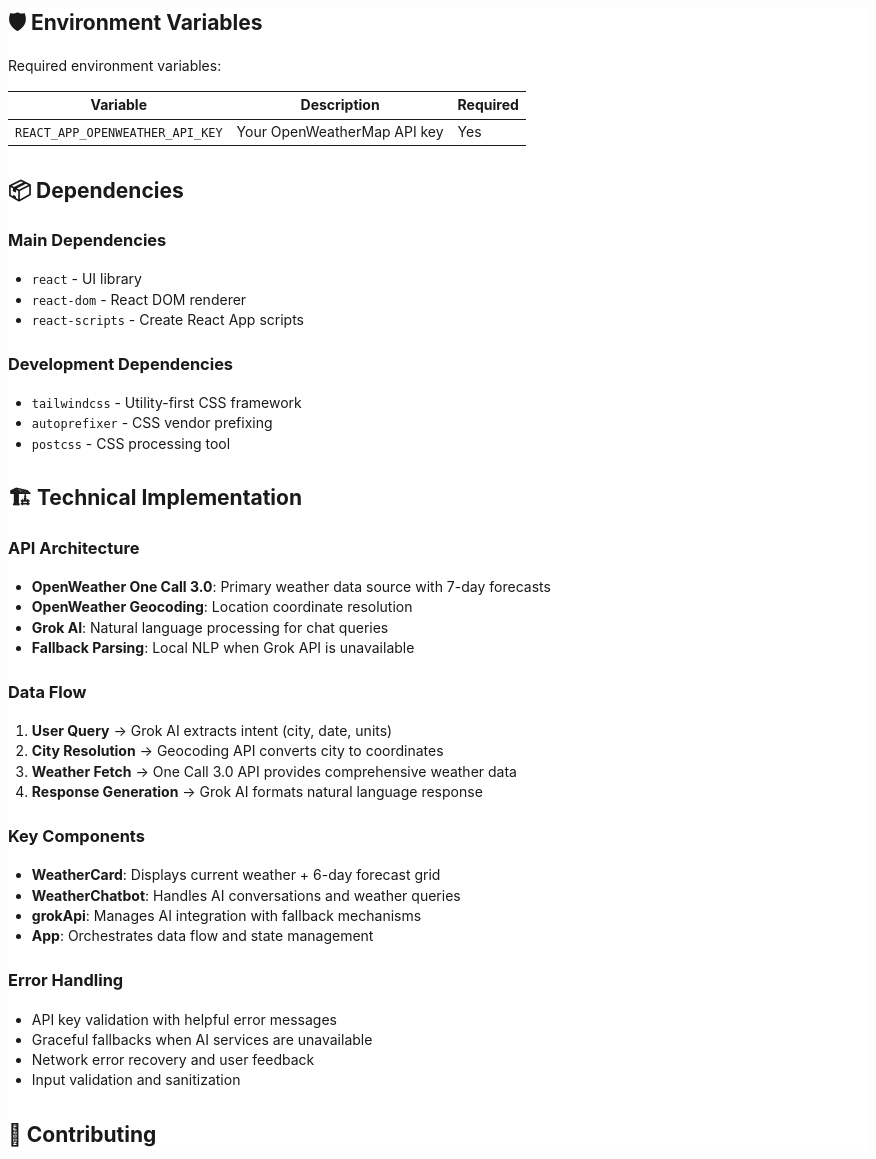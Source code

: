 ## 🛡️ Environment Variables

Required environment variables:

| Variable | Description | Required |
|----------|-------------|----------|
| `REACT_APP_OPENWEATHER_API_KEY` | Your OpenWeatherMap API key | Yes |

## 📦 Dependencies

### Main Dependencies
- `react` - UI library
- `react-dom` - React DOM renderer
- `react-scripts` - Create React App scripts

### Development Dependencies
- `tailwindcss` - Utility-first CSS framework
- `autoprefixer` - CSS vendor prefixing
- `postcss` - CSS processing tool

## 🏗️ Technical Implementation

### API Architecture
- **OpenWeather One Call 3.0**: Primary weather data source with 7-day forecasts
- **OpenWeather Geocoding**: Location coordinate resolution
- **Grok AI**: Natural language processing for chat queries
- **Fallback Parsing**: Local NLP when Grok API is unavailable

### Data Flow
1. **User Query** → Grok AI extracts intent (city, date, units)
2. **City Resolution** → Geocoding API converts city to coordinates  
3. **Weather Fetch** → One Call 3.0 API provides comprehensive weather data
4. **Response Generation** → Grok AI formats natural language response

### Key Components
- **WeatherCard**: Displays current weather + 6-day forecast grid
- **WeatherChatbot**: Handles AI conversations and weather queries
- **grokApi**: Manages AI integration with fallback mechanisms
- **App**: Orchestrates data flow and state management

### Error Handling
- API key validation with helpful error messages
- Graceful fallbacks when AI services are unavailable
- Network error recovery and user feedback
- Input validation and sanitization

## 🤝 Contributing

